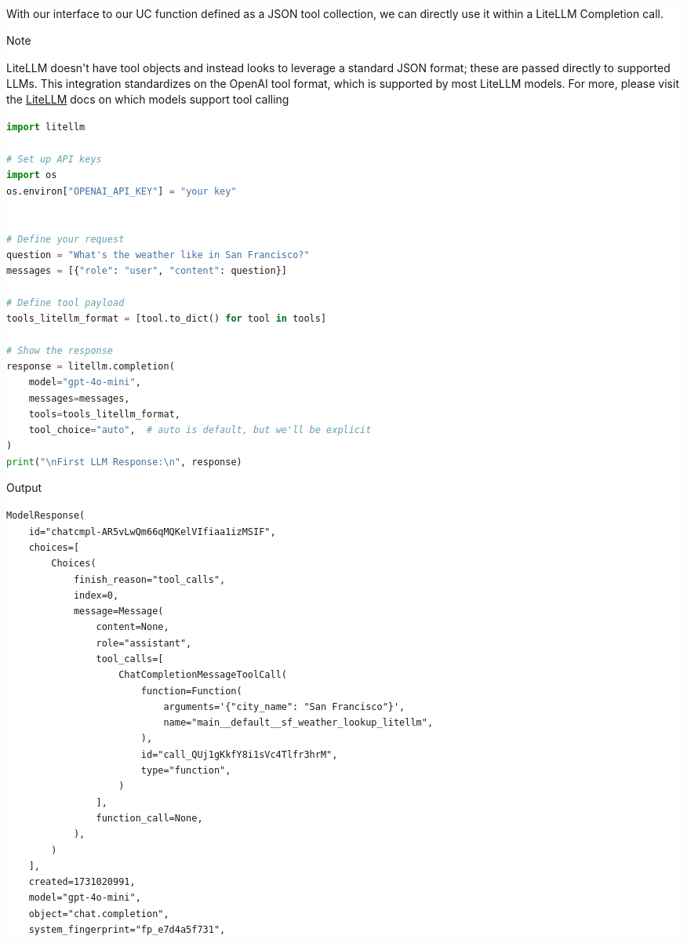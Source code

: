 With our interface to our UC function defined as a JSON tool collection, we can directly use it within a LiteLLM Completion call.

> [!NOTE]
> LiteLLM doesn't have tool objects and instead looks to leverage a standard JSON format; these are passed directly to 
> supported LLMs. This integration standardizes on the OpenAI tool format, which is supported by most LiteLLM models.
> For more, please visit the [LiteLLM](https://docs.litellm.ai/docs/completion/function_call) docs on which models support tool calling

```python
import litellm 

# Set up API keys
import os
os.environ["OPENAI_API_KEY"] = "your key"


# Define your request 
question = "What's the weather like in San Francisco?" 
messages = [{"role": "user", "content": question}]

# Define tool payload
tools_litellm_format = [tool.to_dict() for tool in tools]

# Show the response
response = litellm.completion(
    model="gpt-4o-mini",
    messages=messages,
    tools=tools_litellm_format,
    tool_choice="auto",  # auto is default, but we'll be explicit
)
print("\nFirst LLM Response:\n", response)
```

Output
```text
ModelResponse(
    id="chatcmpl-AR5vLwQm66qMQKelVIfiaa1izMSIF",
    choices=[
        Choices(
            finish_reason="tool_calls",
            index=0,
            message=Message(
                content=None,
                role="assistant",
                tool_calls=[
                    ChatCompletionMessageToolCall(
                        function=Function(
                            arguments='{"city_name": "San Francisco"}',
                            name="main__default__sf_weather_lookup_litellm",
                        ),
                        id="call_QUj1gKkfY8i1sVc4Tlfr3hrM",
                        type="function",
                    )
                ],
                function_call=None,
            ),
        )
    ],
    created=1731020991,
    model="gpt-4o-mini",
    object="chat.completion",
    system_fingerprint="fp_e7d4a5f731",
```
